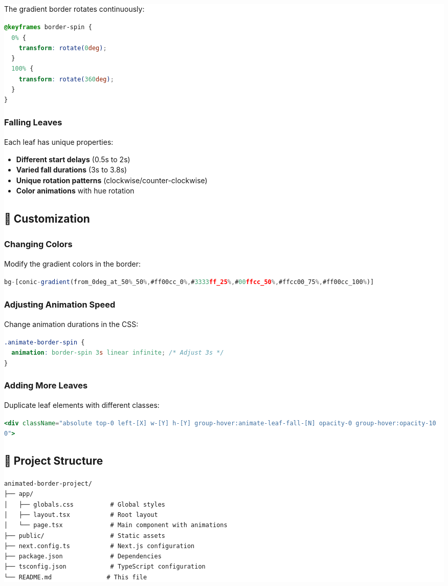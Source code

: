 The gradient border rotates continuously:

```css
@keyframes border-spin {
  0% {
    transform: rotate(0deg);
  }
  100% {
    transform: rotate(360deg);
  }
}
```

### Falling Leaves

Each leaf has unique properties:

- **Different start delays** (0.5s to 2s)
- **Varied fall durations** (3s to 3.8s)
- **Unique rotation patterns** (clockwise/counter-clockwise)
- **Color animations** with hue rotation

## 🎨 Customization

### Changing Colors

Modify the gradient colors in the border:

```jsx
bg-[conic-gradient(from_0deg_at_50%_50%,#ff00cc_0%,#3333ff_25%,#00ffcc_50%,#ffcc00_75%,#ff00cc_100%)]
```

### Adjusting Animation Speed

Change animation durations in the CSS:

```css
.animate-border-spin {
  animation: border-spin 3s linear infinite; /* Adjust 3s */
}
```

### Adding More Leaves

Duplicate leaf elements with different classes:

```jsx
<div className="absolute top-0 left-[X] w-[Y] h-[Y] group-hover:animate-leaf-fall-[N] opacity-0 group-hover:opacity-100">
```

## 📁 Project Structure

```
animated-border-project/
├── app/
│   ├── globals.css          # Global styles
│   ├── layout.tsx           # Root layout
│   └── page.tsx             # Main component with animations
├── public/                  # Static assets
├── next.config.ts           # Next.js configuration
├── package.json             # Dependencies
├── tsconfig.json            # TypeScript configuration
└── README.md               # This file
```

